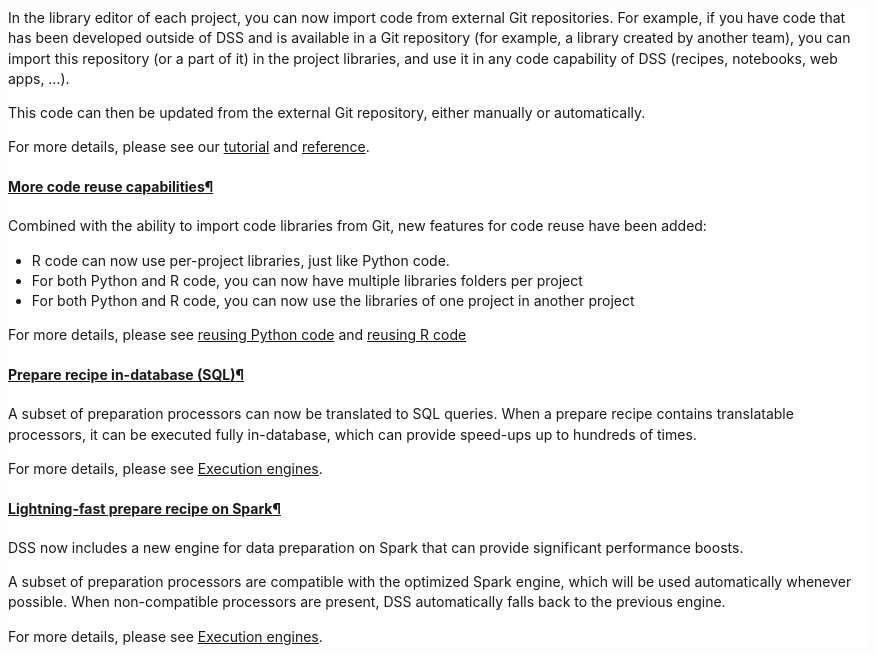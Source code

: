 
In the library editor of each project, you can now import code from external Git repositories. For example, if you have code that has been developed outside of DSS and is available in a Git repository (for example, a library created by another team), you can import this repository (or a part of it) in the project libraries, and use it in any code capability of DSS (recipes, notebooks, web apps, …).


This code can then be updated from the external Git repository, either manually or automatically.


For more details, please see our [tutorial](https://knowledge.dataiku.com/latest/code/shared/tutorial-git-repo-clone.html) and [reference](../collaboration/import-code-from-git.html).




#### [More code reuse capabilities](#id128)[¶](#more-code-reuse-capabilities "Permalink to this heading")


Combined with the ability to import code libraries from Git, new features for code reuse have been added:


* R code can now use per\-project libraries, just like Python code.
* For both Python and R code, you can now have multiple libraries folders per project
* For both Python and R code, you can now use the libraries of one project in another project


For more details, please see [reusing Python code](../python/reusing-code.html) and [reusing R code](../R/reusing-code.html)




#### [Prepare recipe in\-database (SQL)](#id129)[¶](#prepare-recipe-in-database-sql "Permalink to this heading")


A subset of preparation processors can now be translated to SQL queries. When a prepare recipe contains translatable processors, it can be executed fully in\-database, which can provide speed\-ups up to hundreds of times.


For more details, please see [Execution engines](../preparation/engines.html).




#### [Lightning\-fast prepare recipe on Spark](#id130)[¶](#lightning-fast-prepare-recipe-on-spark "Permalink to this heading")


DSS now includes a new engine for data preparation on Spark that can provide significant performance boosts.


A subset of preparation processors are compatible with the optimized Spark engine, which will be used automatically whenever possible. When non\-compatible processors are present, DSS automatically falls back to the previous engine.


For more details, please see [Execution engines](../preparation/engines.html).
